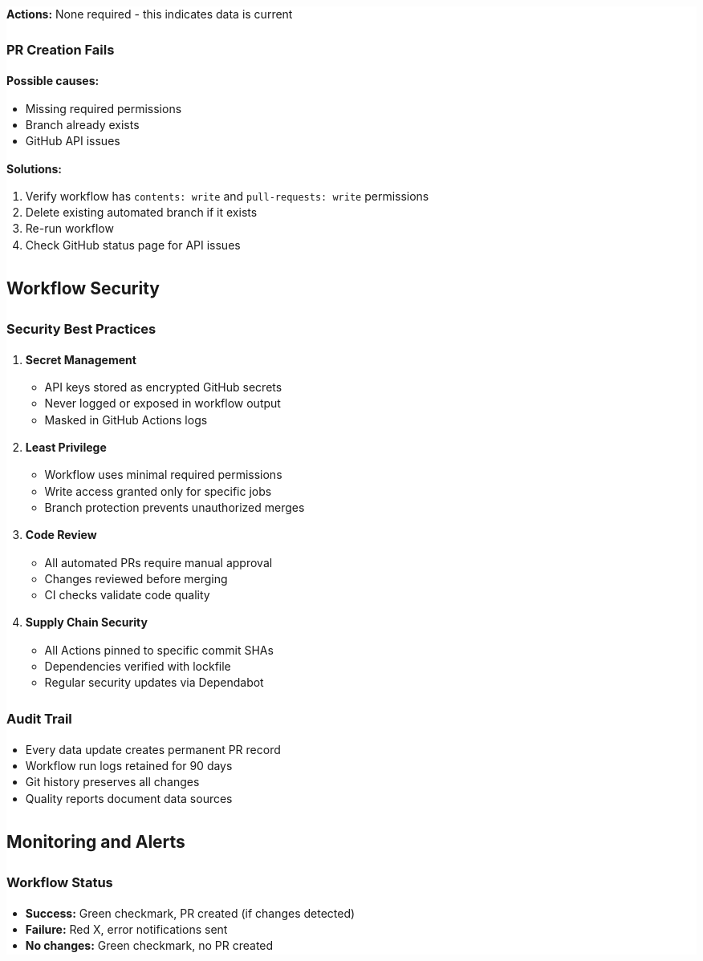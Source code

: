 **Actions:** None required - this indicates data is current

### PR Creation Fails

**Possible causes:**

- Missing required permissions
- Branch already exists
- GitHub API issues

**Solutions:**

1. Verify workflow has `contents: write` and `pull-requests: write` permissions
2. Delete existing automated branch if it exists
3. Re-run workflow
4. Check GitHub status page for API issues

## Workflow Security

### Security Best Practices

1. **Secret Management**
   - API keys stored as encrypted GitHub secrets
   - Never logged or exposed in workflow output
   - Masked in GitHub Actions logs

2. **Least Privilege**
   - Workflow uses minimal required permissions
   - Write access granted only for specific jobs
   - Branch protection prevents unauthorized merges

3. **Code Review**
   - All automated PRs require manual approval
   - Changes reviewed before merging
   - CI checks validate code quality

4. **Supply Chain Security**
   - All Actions pinned to specific commit SHAs
   - Dependencies verified with lockfile
   - Regular security updates via Dependabot

### Audit Trail

- Every data update creates permanent PR record
- Workflow run logs retained for 90 days
- Git history preserves all changes
- Quality reports document data sources

## Monitoring and Alerts

### Workflow Status

- **Success:** Green checkmark, PR created (if changes detected)
- **Failure:** Red X, error notifications sent
- **No changes:** Green checkmark, no PR created
